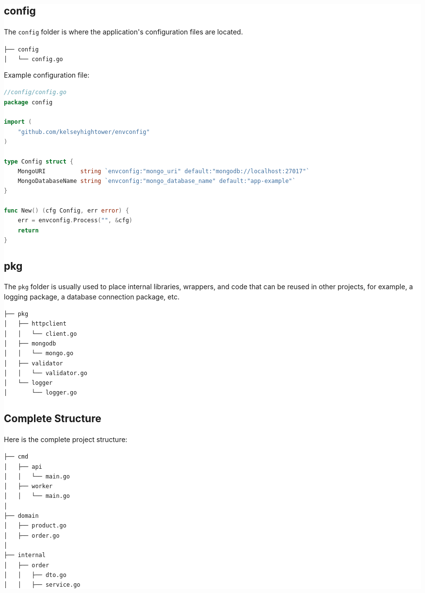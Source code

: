 ## config

The `config` folder is where the application's configuration files are located.

```bash
├── config
│   └── config.go
```

Example configuration file:
```go
//config/config.go
package config

import (
	"github.com/kelseyhightower/envconfig"
)

type Config struct {
	MongoURI          string `envconfig:"mongo_uri" default:"mongodb://localhost:27017"`
	MongoDatabaseName string `envconfig:"mongo_database_name" default:"app-example"`
}

func New() (cfg Config, err error) {
	err = envconfig.Process("", &cfg)
	return
}

```

## pkg
The `pkg` folder is usually used to place internal libraries, wrappers, and code that can be reused in other projects, for example, a logging package, a database connection package, etc.

```bash
├── pkg
│   ├── httpclient
│   │   └── client.go
│   ├── mongodb
│   │   └── mongo.go
│   ├── validator
│   │   └── validator.go
│   └── logger
│       └── logger.go
```

## Complete Structure

Here is the complete project structure:

```bash
├── cmd
│   ├── api
│   │   └── main.go
│   ├── worker
│   │   └── main.go 
│   
├── domain
│   ├── product.go
│   ├── order.go
│   
├── internal
│   ├── order
│   │   ├── dto.go
│   │   ├── service.go 
```